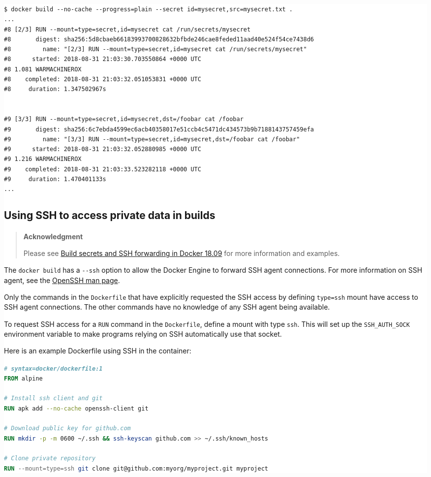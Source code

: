 ```console
$ docker build --no-cache --progress=plain --secret id=mysecret,src=mysecret.txt .
...
#8 [2/3] RUN --mount=type=secret,id=mysecret cat /run/secrets/mysecret
#8       digest: sha256:5d8cbaeb66183993700828632bfbde246cae8feded11aad40e524f54ce7438d6
#8         name: "[2/3] RUN --mount=type=secret,id=mysecret cat /run/secrets/mysecret"
#8      started: 2018-08-31 21:03:30.703550864 +0000 UTC
#8 1.081 WARMACHINEROX
#8    completed: 2018-08-31 21:03:32.051053831 +0000 UTC
#8     duration: 1.347502967s


#9 [3/3] RUN --mount=type=secret,id=mysecret,dst=/foobar cat /foobar
#9       digest: sha256:6c7ebda4599ec6acb40358017e51ccb4c5471dc434573b9b7188143757459efa
#9         name: "[3/3] RUN --mount=type=secret,id=mysecret,dst=/foobar cat /foobar"
#9      started: 2018-08-31 21:03:32.052880985 +0000 UTC
#9 1.216 WARMACHINEROX
#9    completed: 2018-08-31 21:03:33.523282118 +0000 UTC
#9     duration: 1.470401133s
...
```

## Using SSH to access private data in builds

> **Acknowledgment**
>
> Please see [Build secrets and SSH forwarding in Docker 18.09](https://medium.com/@tonistiigi/build-secrets-and-ssh-forwarding-in-docker-18-09-ae8161d066)
> for more information and examples.

The `docker build` has a `--ssh` option to allow the Docker Engine to forward
SSH agent connections. For more information on SSH agent, see the
[OpenSSH man page](https://man.openbsd.org/ssh-agent).

Only the commands in the `Dockerfile` that have explicitly requested the SSH
access by defining `type=ssh` mount have access to SSH agent connections. The
other commands have no knowledge of any SSH agent being available.

To request SSH access for a `RUN` command in the `Dockerfile`, define a mount
with type `ssh`. This will set up the `SSH_AUTH_SOCK` environment variable to
make programs relying on SSH automatically use that socket.

Here is an example Dockerfile using SSH in the container:

```dockerfile
# syntax=docker/dockerfile:1
FROM alpine

# Install ssh client and git
RUN apk add --no-cache openssh-client git

# Download public key for github.com
RUN mkdir -p -m 0600 ~/.ssh && ssh-keyscan github.com >> ~/.ssh/known_hosts

# Clone private repository
RUN --mount=type=ssh git clone git@github.com:myorg/myproject.git myproject
```
